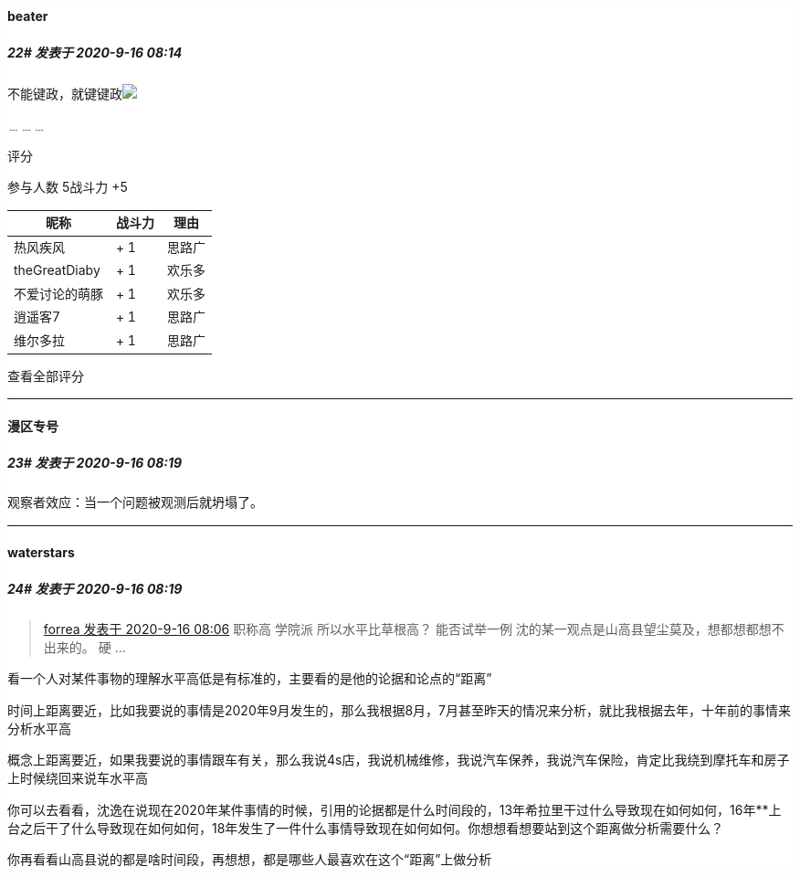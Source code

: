 ####  beater  
##### 22#       发表于 2020-9-16 08:14


不能键政，就键键政<img src="https://static.saraba1st.com/image/smiley/face2017/067.png" referrerpolicy="no-referrer">


﹍﹍﹍

评分


 参与人数 5战斗力 +5

|昵称|战斗力|理由|
|----|---|---|
| 热风疾风| + 1|思路广|
| theGreatDiaby| + 1|欢乐多|
| 不爱讨论的萌豚| + 1|欢乐多|
| 逍遥客7| + 1|思路广|
| 维尔多拉| + 1|思路广|


查看全部评分


-----

####  漫区专号  
##### 23#       发表于 2020-9-16 08:19


观察者效应：当一个问题被观测后就坍塌了。


-----

####  waterstars  
##### 24#       发表于 2020-9-16 08:19


<blockquote><a href="httphttps://bbs.saraba1st.com/2b/forum.php?mod=redirect&amp;goto=findpost&amp;pid=48749316&amp;ptid=1960038" target="_blank">forrea 发表于 2020-9-16 08:06</a>
职称高 学院派 所以水平比草根高？ 能否试举一例 沈的某一观点是山高县望尘莫及，想都想都想不出来的。 硬 ...</blockquote>
看一个人对某件事物的理解水平高低是有标准的，主要看的是他的论据和论点的“距离”

时间上距离要近，比如我要说的事情是2020年9月发生的，那么我根据8月，7月甚至昨天的情况来分析，就比我根据去年，十年前的事情来分析水平高

概念上距离要近，如果我要说的事情跟车有关，那么我说4s店，我说机械维修，我说汽车保养，我说汽车保险，肯定比我绕到摩托车和房子上时候绕回来说车水平高

你可以去看看，沈逸在说现在2020年某件事情的时候，引用的论据都是什么时间段的，13年希拉里干过什么导致现在如何如何，16年**上台之后干了什么导致现在如何如何，18年发生了一件什么事情导致现在如何如何。你想想看想要站到这个距离做分析需要什么？

你再看看山高县说的都是啥时间段，再想想，都是哪些人最喜欢在这个“距离”上做分析

